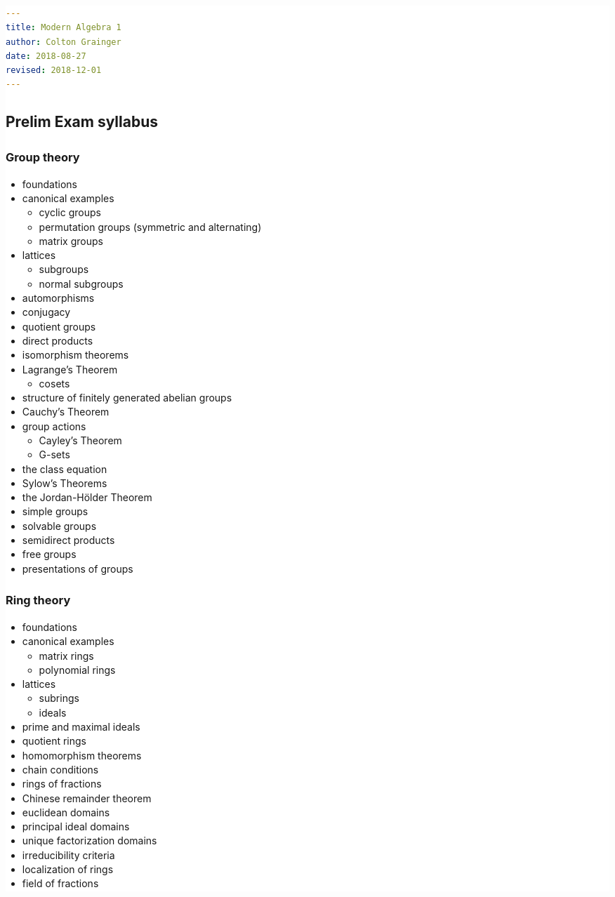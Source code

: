 ```yaml
---
title: Modern Algebra 1
author: Colton Grainger
date: 2018-08-27
revised: 2018-12-01
---
```


## Prelim Exam syllabus

### Group theory

- foundations
- canonical examples
    - cyclic groups
    - permutation groups (symmetric and alternating)
    - matrix groups
- lattices
    - subgroups
    - normal subgroups
- automorphisms
- conjugacy
- quotient groups
- direct products
- isomorphism theorems
- Lagrange’s Theorem
    - cosets
- structure of finitely generated abelian groups
- Cauchy’s Theorem
- group actions
    - Cayley’s Theorem
    - G-sets
- the class equation
- Sylow’s Theorems
- the Jordan-Hölder Theorem
- simple groups
- solvable groups
- semidirect products
- free groups
- presentations of groups

###  Ring theory

- foundations
- canonical examples
    - matrix rings
    - polynomial rings
- lattices
    - subrings
    - ideals
- prime and maximal ideals
- quotient rings
- homomorphism theorems
- chain conditions
- rings of fractions
- Chinese remainder theorem
- euclidean domains
- principal ideal domains
- unique factorization domains
- irreducibility criteria
- localization of rings
- field of fractions
